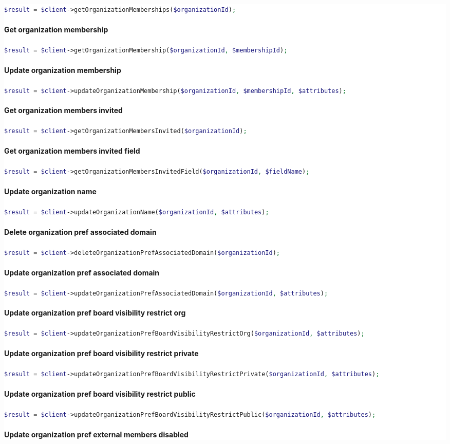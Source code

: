 ```php
$result = $client->getOrganizationMemberships($organizationId);
```
#### Get organization membership

```php
$result = $client->getOrganizationMembership($organizationId, $membershipId);
```
#### Update organization membership

```php
$result = $client->updateOrganizationMembership($organizationId, $membershipId, $attributes);
```
#### Get organization members invited

```php
$result = $client->getOrganizationMembersInvited($organizationId);
```
#### Get organization members invited field

```php
$result = $client->getOrganizationMembersInvitedField($organizationId, $fieldName);
```
#### Update organization name

```php
$result = $client->updateOrganizationName($organizationId, $attributes);
```
#### Delete organization pref associated domain

```php
$result = $client->deleteOrganizationPrefAssociatedDomain($organizationId);
```
#### Update organization pref associated domain

```php
$result = $client->updateOrganizationPrefAssociatedDomain($organizationId, $attributes);
```
#### Update organization pref board visibility restrict org

```php
$result = $client->updateOrganizationPrefBoardVisibilityRestrictOrg($organizationId, $attributes);
```
#### Update organization pref board visibility restrict private

```php
$result = $client->updateOrganizationPrefBoardVisibilityRestrictPrivate($organizationId, $attributes);
```
#### Update organization pref board visibility restrict public

```php
$result = $client->updateOrganizationPrefBoardVisibilityRestrictPublic($organizationId, $attributes);
```
#### Update organization pref external members disabled
